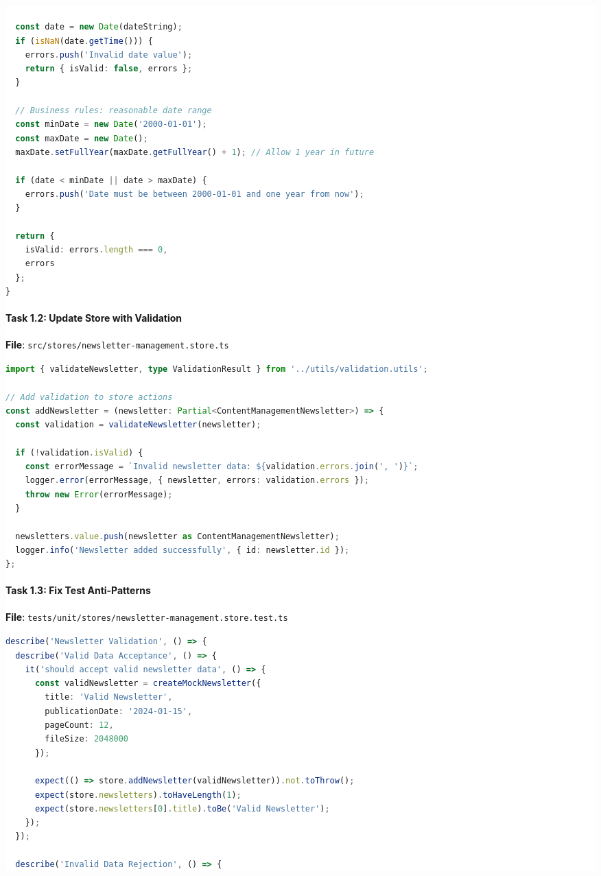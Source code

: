 ```typescript
  
  const date = new Date(dateString);
  if (isNaN(date.getTime())) {
    errors.push('Invalid date value');
    return { isValid: false, errors };
  }
  
  // Business rules: reasonable date range
  const minDate = new Date('2000-01-01');
  const maxDate = new Date();
  maxDate.setFullYear(maxDate.getFullYear() + 1); // Allow 1 year in future
  
  if (date < minDate || date > maxDate) {
    errors.push('Date must be between 2000-01-01 and one year from now');
  }
  
  return {
    isValid: errors.length === 0,
    errors
  };
}
```

#### **Task 1.2: Update Store with Validation**

**File**: `src/stores/newsletter-management.store.ts`
```typescript
import { validateNewsletter, type ValidationResult } from '../utils/validation.utils';

// Add validation to store actions
const addNewsletter = (newsletter: Partial<ContentManagementNewsletter>) => {
  const validation = validateNewsletter(newsletter);
  
  if (!validation.isValid) {
    const errorMessage = `Invalid newsletter data: ${validation.errors.join(', ')}`;
    logger.error(errorMessage, { newsletter, errors: validation.errors });
    throw new Error(errorMessage);
  }
  
  newsletters.value.push(newsletter as ContentManagementNewsletter);
  logger.info('Newsletter added successfully', { id: newsletter.id });
};
```

#### **Task 1.3: Fix Test Anti-Patterns**

**File**: `tests/unit/stores/newsletter-management.store.test.ts`
```typescript
describe('Newsletter Validation', () => {
  describe('Valid Data Acceptance', () => {
    it('should accept valid newsletter data', () => {
      const validNewsletter = createMockNewsletter({
        title: 'Valid Newsletter',
        publicationDate: '2024-01-15',
        pageCount: 12,
        fileSize: 2048000
      });
      
      expect(() => store.addNewsletter(validNewsletter)).not.toThrow();
      expect(store.newsletters).toHaveLength(1);
      expect(store.newsletters[0].title).toBe('Valid Newsletter');
    });
  });

  describe('Invalid Data Rejection', () => {
```